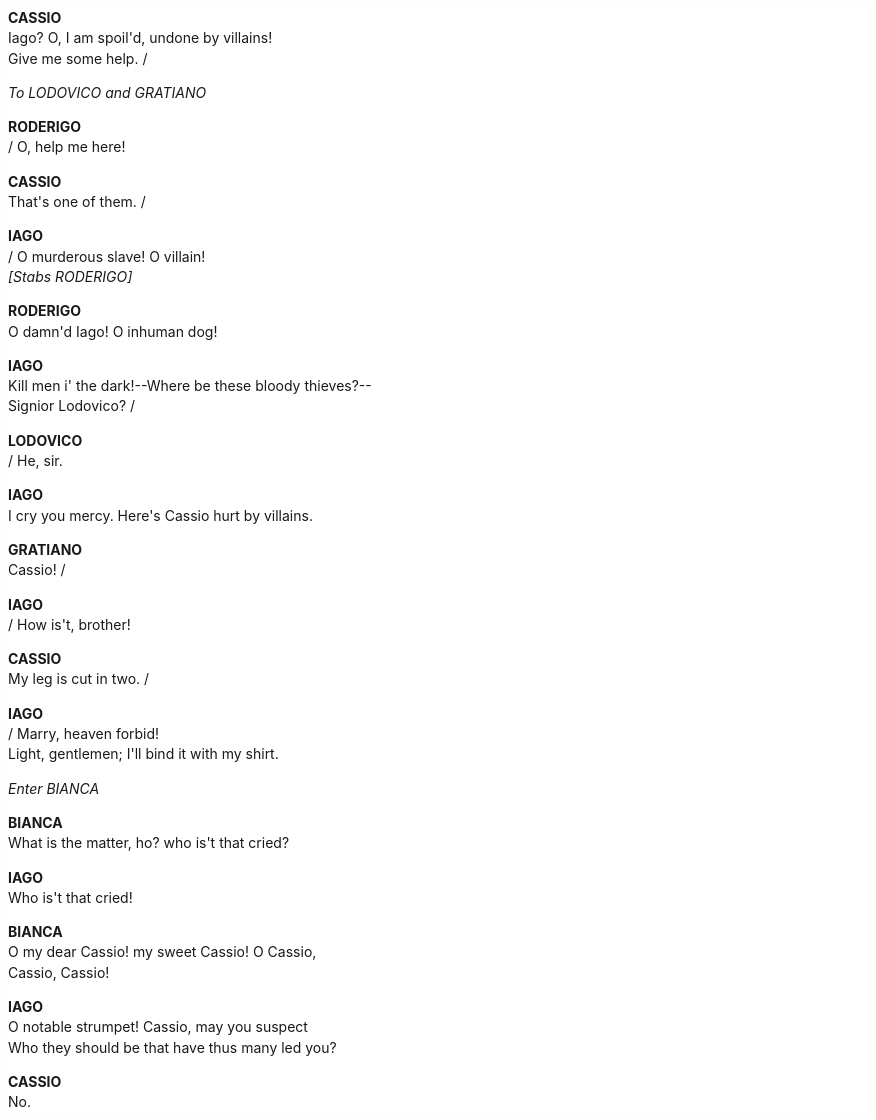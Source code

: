 **CASSIO**  
Iago? O, I am spoil'd, undone by villains!  
Give me some help. /

*To LODOVICO and GRATIANO*

**RODERIGO**  
/ O, help me here!

**CASSIO**  
That's one of them. /

**IAGO**  
/ O murderous slave! O villain!  
*\[Stabs RODERIGO]*

**RODERIGO**  
O damn'd Iago! O inhuman dog!

**IAGO**  
Kill men i' the dark!--Where be these bloody thieves?--  
Signior Lodovico? /

**LODOVICO**  
/ He, sir.

**IAGO**  
I cry you mercy. Here's Cassio hurt by villains.

**GRATIANO**  
Cassio! /

**IAGO**  
/ How is't, brother!

**CASSIO**  
My leg is cut in two. /

**IAGO**  
/ Marry, heaven forbid!  
Light, gentlemen; I'll bind it with my shirt.

*Enter BIANCA*

**BIANCA**  
What is the matter, ho? who is't that cried?

**IAGO**  
Who is't that cried!

**BIANCA**  
O my dear Cassio! my sweet Cassio! O Cassio,  
Cassio, Cassio!

**IAGO**  
O notable strumpet! Cassio, may you suspect  
Who they should be that have thus many led you?

**CASSIO**  
No.
